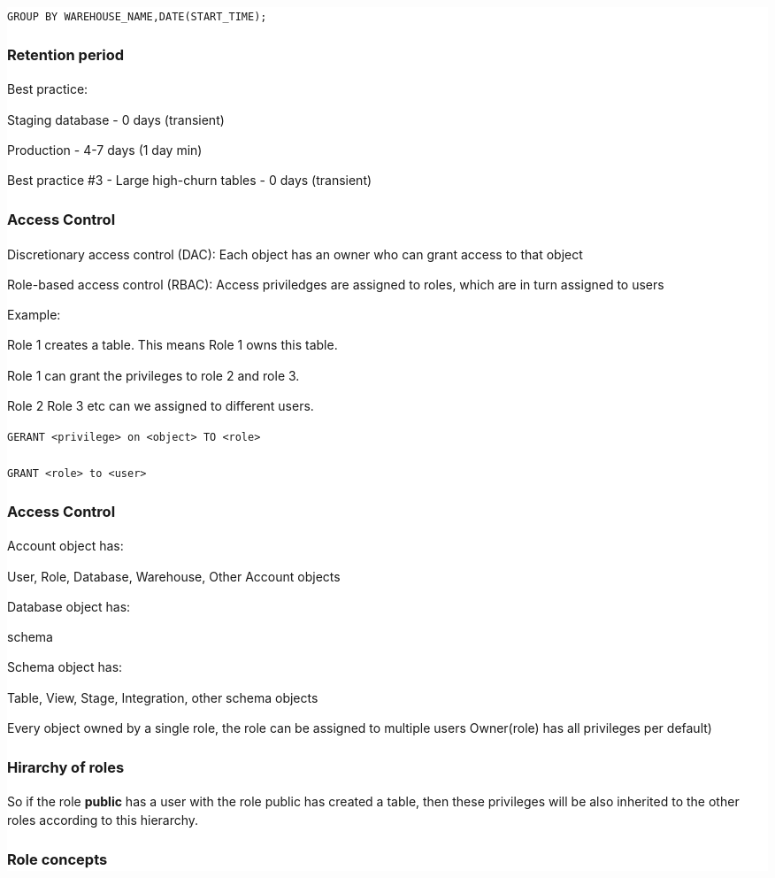 ```
GROUP BY WAREHOUSE_NAME,DATE(START_TIME);

```

### Retention period
Best practice: 

Staging database - 0 days (transient)

Production - 4-7 days (1 day min)

Best practice #3 - Large high-churn tables - 0 days (transient)


### Access Control
Discretionary access control (DAC): Each object has an owner who can grant access to that object

Role-based access control (RBAC): Access priviledges are assigned to roles, which are in turn assigned to users

Example: 

Role 1 creates a table. This means Role 1 owns this table. 

Role 1 can grant the privileges to role 2 and role 3. 

Role 2 Role 3 etc can we assigned to different users. 

```
GERANT <privilege> on <object> TO <role>

GRANT <role> to <user>
```

### Access Control
Account object has: 

User, Role, Database, Warehouse, Other Account objects

Database object has: 

schema

Schema object has: 

Table, View, Stage, Integration, other schema objects

Every object owned by a single role, the role can be assigned to multiple users
Owner(role) has all privileges per default)


### Hirarchy of roles

So if the role **public** has a user with the role public has created a table, then these privileges will be also inherited to the other roles according to this hierarchy.

### Role concepts
